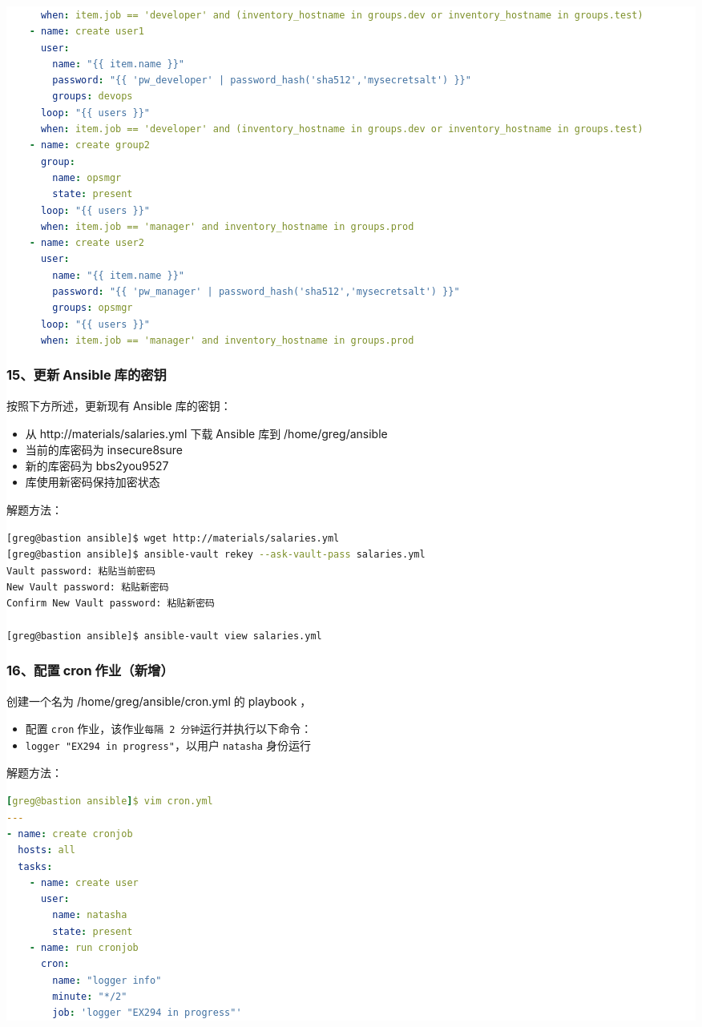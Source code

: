 ```yaml
      when: item.job == 'developer' and (inventory_hostname in groups.dev or inventory_hostname in groups.test)
    - name: create user1
      user:
        name: "{{ item.name }}" 
        password: "{{ 'pw_developer' | password_hash('sha512','mysecretsalt') }}"
        groups: devops
      loop: "{{ users }}"
      when: item.job == 'developer' and (inventory_hostname in groups.dev or inventory_hostname in groups.test)
    - name: create group2
      group:
        name: opsmgr
        state: present
      loop: "{{ users }}"
      when: item.job == 'manager' and inventory_hostname in groups.prod
    - name: create user2
      user:
        name: "{{ item.name }}" 
        password: "{{ 'pw_manager' | password_hash('sha512','mysecretsalt') }}"
        groups: opsmgr
      loop: "{{ users }}"
      when: item.job == 'manager' and inventory_hostname in groups.prod
```
### 15、更新 Ansible 库的密钥
按照下方所述，更新现有 Ansible 库的密钥：

- 从 http://materials/salaries.yml 下载 Ansible 库到 /home/greg/ansible
- 当前的库密码为 insecure8sure
- 新的库密码为 bbs2you9527
- 库使用新密码保持加密状态

解题方法：
```bash
[greg@bastion ansible]$ wget http://materials/salaries.yml
[greg@bastion ansible]$ ansible-vault rekey --ask-vault-pass salaries.yml
Vault password: 粘贴当前密码
New Vault password: 粘贴新密码
Confirm New Vault password: 粘贴新密码

[greg@bastion ansible]$ ansible-vault view salaries.yml
```
### 16、配置 cron 作业（新增）
创建一个名为 /home/greg/ansible/cron.yml 的 playbook ，

- 配置 `cron` 作业，该作业`每隔 2 分钟`运行并执行以下命令：
- `logger "EX294 in progress"`，以用户 `natasha` 身份运行

解题方法：
```yaml
[greg@bastion ansible]$ vim cron.yml
---
- name: create cronjob
  hosts: all
  tasks:
    - name: create user
      user:
        name: natasha
        state: present
    - name: run cronjob
      cron:
        name: "logger info"
        minute: "*/2"
        job: 'logger "EX294 in progress"'
```